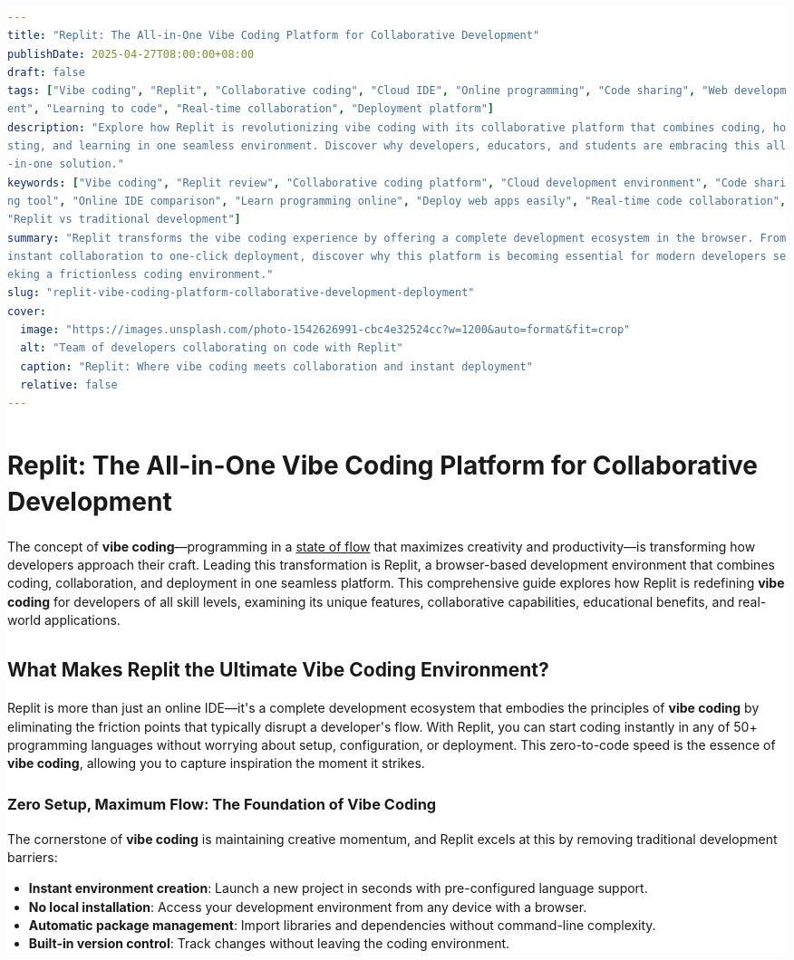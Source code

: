 ```yaml
---
title: "Replit: The All-in-One Vibe Coding Platform for Collaborative Development"
publishDate: 2025-04-27T08:00:00+08:00
draft: false
tags: ["Vibe coding", "Replit", "Collaborative coding", "Cloud IDE", "Online programming", "Code sharing", "Web development", "Learning to code", "Real-time collaboration", "Deployment platform"]
description: "Explore how Replit is revolutionizing vibe coding with its collaborative platform that combines coding, hosting, and learning in one seamless environment. Discover why developers, educators, and students are embracing this all-in-one solution."
keywords: ["Vibe coding", "Replit review", "Collaborative coding platform", "Cloud development environment", "Code sharing tool", "Online IDE comparison", "Learn programming online", "Deploy web apps easily", "Real-time code collaboration", "Replit vs traditional development"]
summary: "Replit transforms the vibe coding experience by offering a complete development ecosystem in the browser. From instant collaboration to one-click deployment, discover why this platform is becoming essential for modern developers seeking a frictionless coding environment."
slug: "replit-vibe-coding-platform-collaborative-development-deployment"
cover:
  image: "https://images.unsplash.com/photo-1542626991-cbc4e32524cc?w=1200&auto=format&fit=crop"
  alt: "Team of developers collaborating on code with Replit"
  caption: "Replit: Where vibe coding meets collaboration and instant deployment"
  relative: false
---
```


# Replit: The All-in-One Vibe Coding Platform for Collaborative Development

The concept of **vibe coding**—programming in a [state of flow](https://www.psychologytoday.com/us/basics/flow) that maximizes creativity and productivity—is transforming how developers approach their craft. Leading this transformation is Replit, a browser-based development environment that combines coding, collaboration, and deployment in one seamless platform. This comprehensive guide explores how Replit is redefining **vibe coding** for developers of all skill levels, examining its unique features, collaborative capabilities, educational benefits, and real-world applications.

## What Makes Replit the Ultimate Vibe Coding Environment?

Replit is more than just an online IDE—it's a complete development ecosystem that embodies the principles of **vibe coding** by eliminating the friction points that typically disrupt a developer's flow. With Replit, you can start coding instantly in any of 50+ programming languages without worrying about setup, configuration, or deployment. This zero-to-code speed is the essence of **vibe coding**, allowing you to capture inspiration the moment it strikes.

### Zero Setup, Maximum Flow: The Foundation of Vibe Coding

The cornerstone of **vibe coding** is maintaining creative momentum, and Replit excels at this by removing traditional development barriers:

- **Instant environment creation**: Launch a new project in seconds with pre-configured language support.
- **No local installation**: Access your development environment from any device with a browser.
- **Automatic package management**: Import libraries and dependencies without command-line complexity.
- **Built-in version control**: Track changes without leaving the coding environment.
